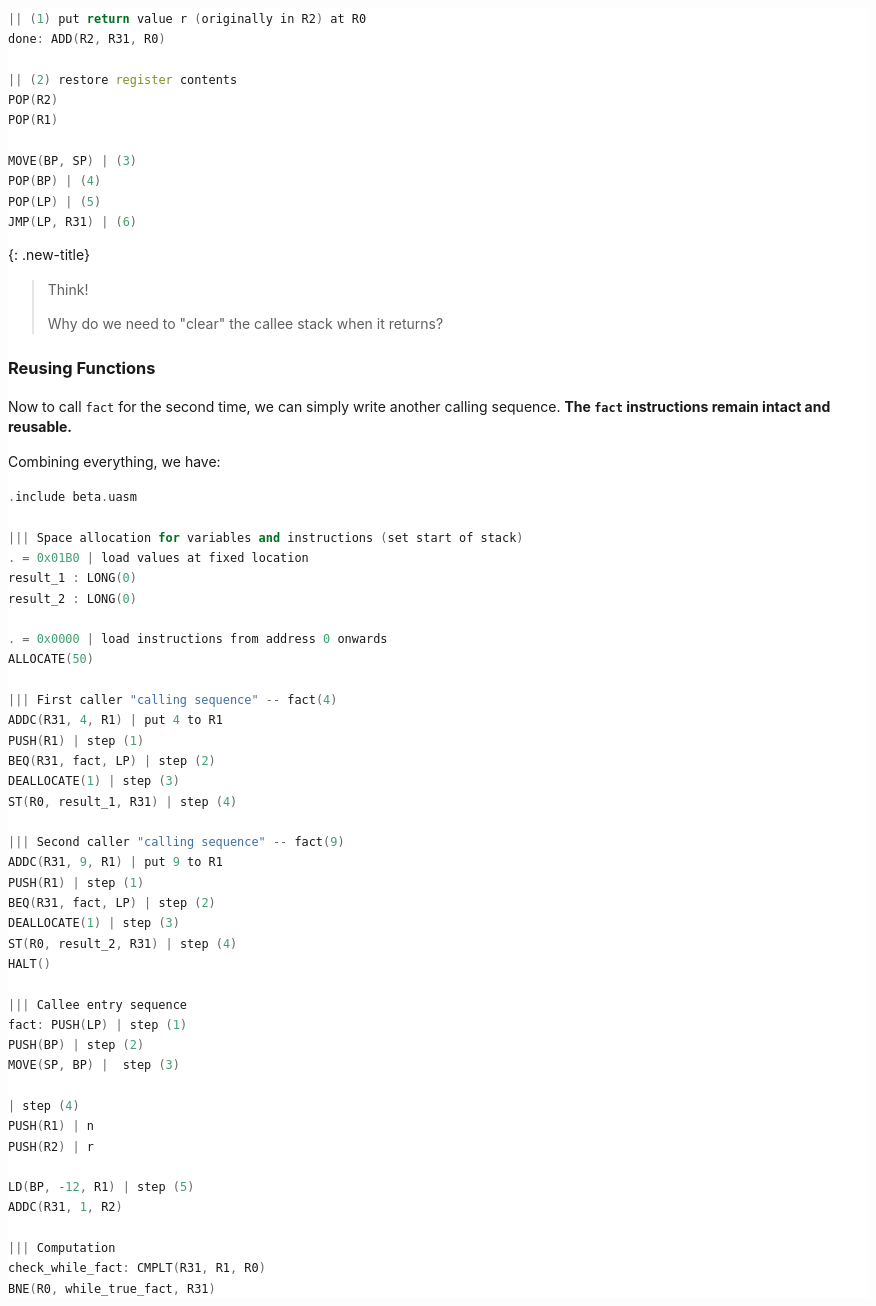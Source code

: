 ```cpp
|| (1) put return value r (originally in R2) at R0
done: ADD(R2, R31, R0) 

|| (2) restore register contents
POP(R2) 
POP(R1) 

MOVE(BP, SP) | (3) 
POP(BP) | (4)
POP(LP) | (5)
JMP(LP, R31) | (6)
```

{: .new-title}
> Think! 
> 
> Why do we need to "clear" the callee stack when it returns? 

### Reusing Functions
Now to call `fact` for the second time, we can simply write another calling sequence. **The `fact` instructions remain intact and reusable.** 

Combining everything, we have:
```cpp
.include beta.uasm 

||| Space allocation for variables and instructions (set start of stack)
. = 0x01B0 | load values at fixed location
result_1 : LONG(0)
result_2 : LONG(0)

. = 0x0000 | load instructions from address 0 onwards
ALLOCATE(50) 

||| First caller "calling sequence" -- fact(4)
ADDC(R31, 4, R1) | put 4 to R1 
PUSH(R1) | step (1) 
BEQ(R31, fact, LP) | step (2) 
DEALLOCATE(1) | step (3) 
ST(R0, result_1, R31) | step (4) 

||| Second caller "calling sequence" -- fact(9)
ADDC(R31, 9, R1) | put 9 to R1 
PUSH(R1) | step (1) 
BEQ(R31, fact, LP) | step (2) 
DEALLOCATE(1) | step (3) 
ST(R0, result_2, R31) | step (4) 
HALT()

||| Callee entry sequence
fact: PUSH(LP) | step (1) 
PUSH(BP) | step (2) 
MOVE(SP, BP) |  step (3) 

| step (4) 
PUSH(R1) | n
PUSH(R2) | r

LD(BP, -12, R1) | step (5) 
ADDC(R31, 1, R2)

||| Computation 
check_while_fact: CMPLT(R31, R1, R0)
BNE(R0, while_true_fact, R31)	
```
